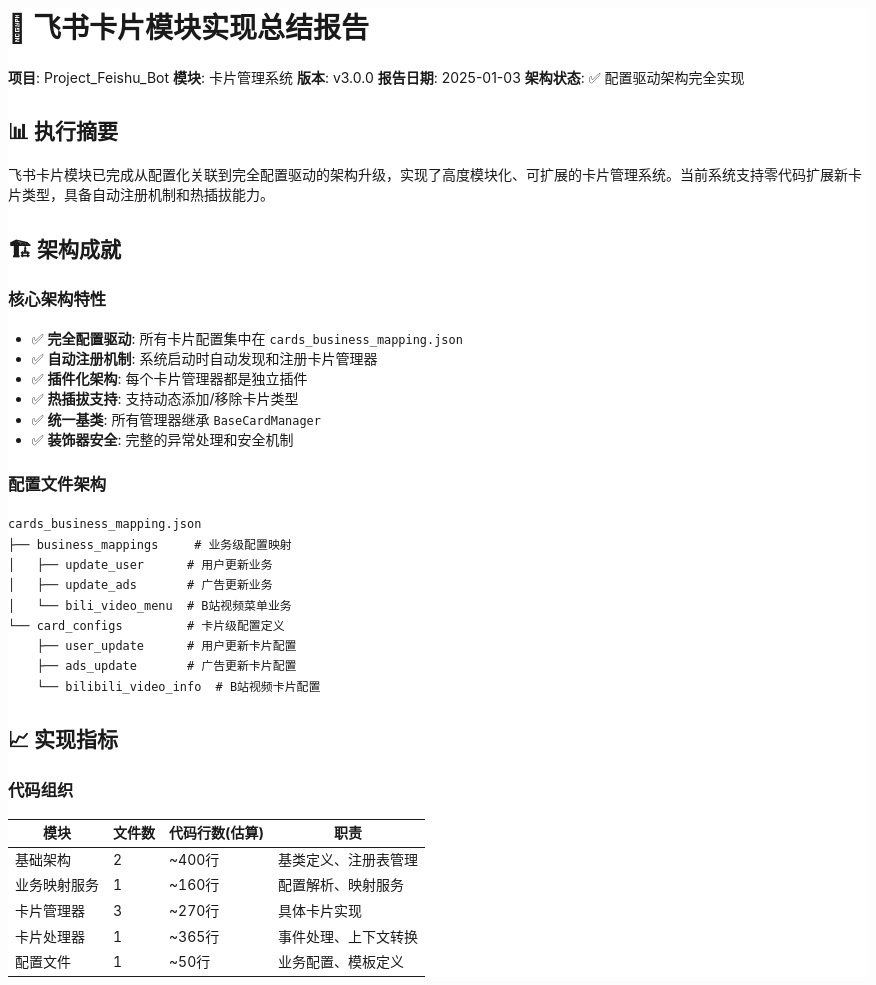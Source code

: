 # 🎨 飞书卡片模块实现总结报告

**项目**: Project_Feishu_Bot
**模块**: 卡片管理系统
**版本**: v3.0.0
**报告日期**: 2025-01-03
**架构状态**: ✅ 配置驱动架构完全实现

## 📊 执行摘要

飞书卡片模块已完成从配置化关联到完全配置驱动的架构升级，实现了高度模块化、可扩展的卡片管理系统。当前系统支持零代码扩展新卡片类型，具备自动注册机制和热插拔能力。

## 🏗️ 架构成就

### 核心架构特性
- ✅ **完全配置驱动**: 所有卡片配置集中在 `cards_business_mapping.json`
- ✅ **自动注册机制**: 系统启动时自动发现和注册卡片管理器
- ✅ **插件化架构**: 每个卡片管理器都是独立插件
- ✅ **热插拔支持**: 支持动态添加/移除卡片类型
- ✅ **统一基类**: 所有管理器继承 `BaseCardManager`
- ✅ **装饰器安全**: 完整的异常处理和安全机制

### 配置文件架构
```
cards_business_mapping.json
├── business_mappings     # 业务级配置映射
│   ├── update_user      # 用户更新业务
│   ├── update_ads       # 广告更新业务
│   └── bili_video_menu  # B站视频菜单业务
└── card_configs         # 卡片级配置定义
    ├── user_update      # 用户更新卡片配置
    ├── ads_update       # 广告更新卡片配置
    └── bilibili_video_info  # B站视频卡片配置
```

## 📈 实现指标

### 代码组织
| 模块 | 文件数 | 代码行数(估算) | 职责 |
|------|--------|----------------|------|
| 基础架构 | 2 | ~400行 | 基类定义、注册表管理 |
| 业务映射服务 | 1 | ~160行 | 配置解析、映射服务 |
| 卡片管理器 | 3 | ~270行 | 具体卡片实现 |
| 卡片处理器 | 1 | ~365行 | 事件处理、上下文转换 |
| 配置文件 | 1 | ~50行 | 业务配置、模板定义 |
